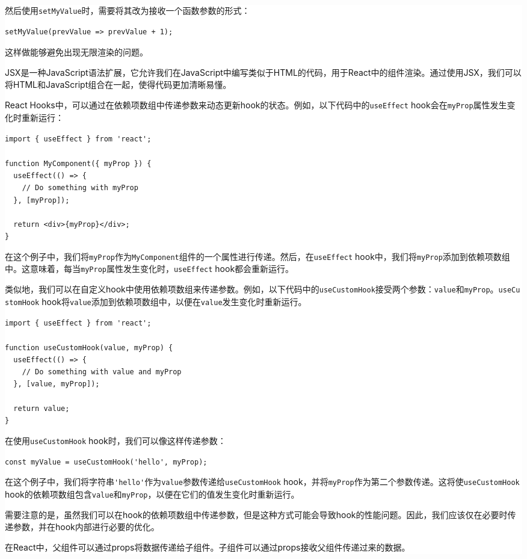 然后使用`setMyValue`时，需要将其改为接收一个函数参数的形式：

```
setMyValue(prevValue => prevValue + 1);

```

这样做能够避免出现无限渲染的问题。

JSX是一种JavaScript语法扩展，它允许我们在JavaScript中编写类似于HTML的代码，用于React中的组件渲染。通过使用JSX，我们可以将HTML和JavaScript组合在一起，使得代码更加清晰易懂。

React Hooks中，可以通过在依赖项数组中传递参数来动态更新hook的状态。例如，以下代码中的`useEffect` hook会在`myProp`属性发生变化时重新运行：

```
import { useEffect } from 'react';

function MyComponent({ myProp }) {
  useEffect(() => {
    // Do something with myProp
  }, [myProp]);

  return <div>{myProp}</div>;
}

```

在这个例子中，我们将`myProp`作为`MyComponent`组件的一个属性进行传递。然后，在`useEffect` hook中，我们将`myProp`添加到依赖项数组中。这意味着，每当`myProp`属性发生变化时，`useEffect` hook都会重新运行。

类似地，我们可以在自定义hook中使用依赖项数组来传递参数。例如，以下代码中的`useCustomHook`接受两个参数：`value`和`myProp`。`useCustomHook` hook将`value`添加到依赖项数组中，以便在`value`发生变化时重新运行。

```
import { useEffect } from 'react';

function useCustomHook(value, myProp) {
  useEffect(() => {
    // Do something with value and myProp
  }, [value, myProp]);

  return value;
}

```

在使用`useCustomHook` hook时，我们可以像这样传递参数：

```
const myValue = useCustomHook('hello', myProp);

```

在这个例子中，我们将字符串`'hello'`作为`value`参数传递给`useCustomHook` hook，并将`myProp`作为第二个参数传递。这将使`useCustomHook` hook的依赖项数组包含`value`和`myProp`，以便在它们的值发生变化时重新运行。

需要注意的是，虽然我们可以在hook的依赖项数组中传递参数，但是这种方式可能会导致hook的性能问题。因此，我们应该仅在必要时传递参数，并在hook内部进行必要的优化。

在React中，父组件可以通过props将数据传递给子组件。子组件可以通过props接收父组件传递过来的数据。
